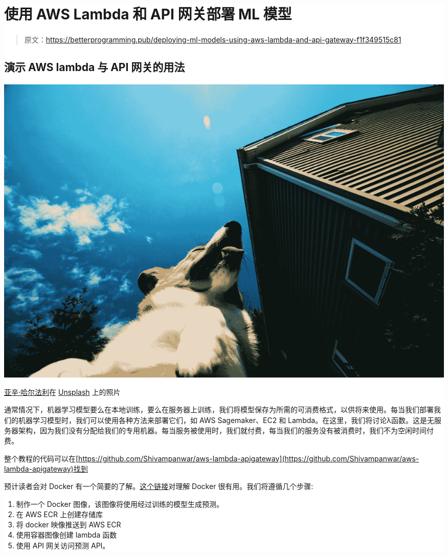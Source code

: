 # 使用 AWS Lambda 和 API 网关部署 ML 模型

> 原文：<https://betterprogramming.pub/deploying-ml-models-using-aws-lambda-and-api-gateway-f1f349515c81>

## 演示 AWS lambda 与 API 网关的用法

![](img/5625fd36351b52cd805026dc480ca4b8.png)

[亚辛·哈尔法利](https://unsplash.com/@yassine_khalfalli?utm_source=medium&utm_medium=referral)在 [Unsplash](https://unsplash.com?utm_source=medium&utm_medium=referral) 上的照片

通常情况下，机器学习模型要么在本地训练，要么在服务器上训练，我们将模型保存为所需的可消费格式，以供将来使用。每当我们部署我们的机器学习模型时，我们可以使用各种方法来部署它们，如 AWS Sagemaker、EC2 和 Lambda。在这里，我们将讨论λ函数。这是无服务器架构，因为我们没有分配给我们的专用机器。每当服务被使用时，我们就付费，每当我们的服务没有被消费时，我们不为空闲时间付费。

整个教程的代码可以在[https://github.com/Shivampanwar/aws-lambda-apigateway](https://github.com/Shivampanwar/aws-lambda-apigateway)找到

预计读者会对 Docker 有一个简要的了解。[这个链接](https://www.youtube.com/watch?v=0qG_0CPQhpg)对理解 Docker 很有用。我们将遵循几个步骤:

1.  制作一个 Docker 图像，该图像将使用经过训练的模型生成预测。
2.  在 AWS ECR 上创建存储库
3.  将 docker 映像推送到 AWS ECR
4.  使用容器图像创建 lambda 函数
5.  使用 API 网关访问预测 API。
